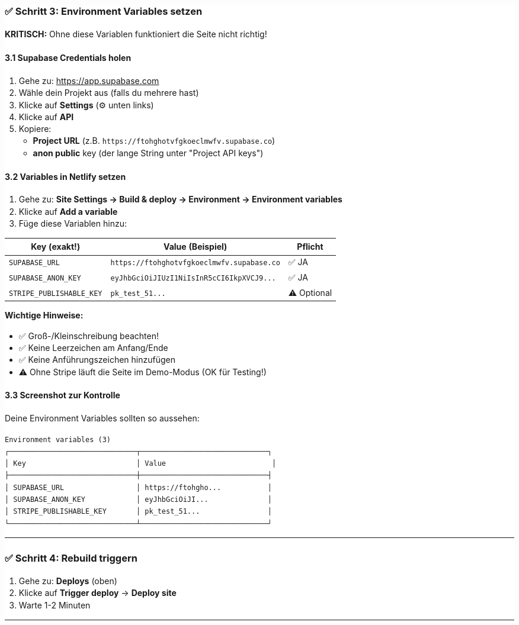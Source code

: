 
### ✅ Schritt 3: Environment Variables setzen

**KRITISCH:** Ohne diese Variablen funktioniert die Seite nicht richtig!

#### 3.1 Supabase Credentials holen

1. Gehe zu: https://app.supabase.com
2. Wähle dein Projekt aus (falls du mehrere hast)
3. Klicke auf **Settings** (⚙️ unten links)
4. Klicke auf **API**
5. Kopiere:
   - **Project URL** (z.B. `https://ftohghotvfgkoeclmwfv.supabase.co`)
   - **anon public** key (der lange String unter "Project API keys")

#### 3.2 Variables in Netlify setzen

1. Gehe zu: **Site Settings → Build & deploy → Environment → Environment variables**
2. Klicke auf **Add a variable**
3. Füge diese Variablen hinzu:

| Key (exakt!) | Value (Beispiel) | Pflicht |
|--------------|------------------|---------|
| `SUPABASE_URL` | `https://ftohghotvfgkoeclmwfv.supabase.co` | ✅ JA |
| `SUPABASE_ANON_KEY` | `eyJhbGciOiJIUzI1NiIsInR5cCI6IkpXVCJ9...` | ✅ JA |
| `STRIPE_PUBLISHABLE_KEY` | `pk_test_51...` | ⚠️ Optional |

**Wichtige Hinweise:**
- ✅ Groß-/Kleinschreibung beachten!
- ✅ Keine Leerzeichen am Anfang/Ende
- ✅ Keine Anführungszeichen hinzufügen
- ⚠️ Ohne Stripe läuft die Seite im Demo-Modus (OK für Testing!)

#### 3.3 Screenshot zur Kontrolle

Deine Environment Variables sollten so aussehen:

```
Environment variables (3)
┌──────────────────────────────┬──────────────────────────────┐
│ Key                          │ Value                         │
├──────────────────────────────┼──────────────────────────────┤
│ SUPABASE_URL                 │ https://ftohgho...           │
│ SUPABASE_ANON_KEY            │ eyJhbGciOiJI...              │
│ STRIPE_PUBLISHABLE_KEY       │ pk_test_51...                │
└──────────────────────────────┴──────────────────────────────┘
```

---

### ✅ Schritt 4: Rebuild triggern

1. Gehe zu: **Deploys** (oben)
2. Klicke auf **Trigger deploy** → **Deploy site**
3. Warte 1-2 Minuten

---